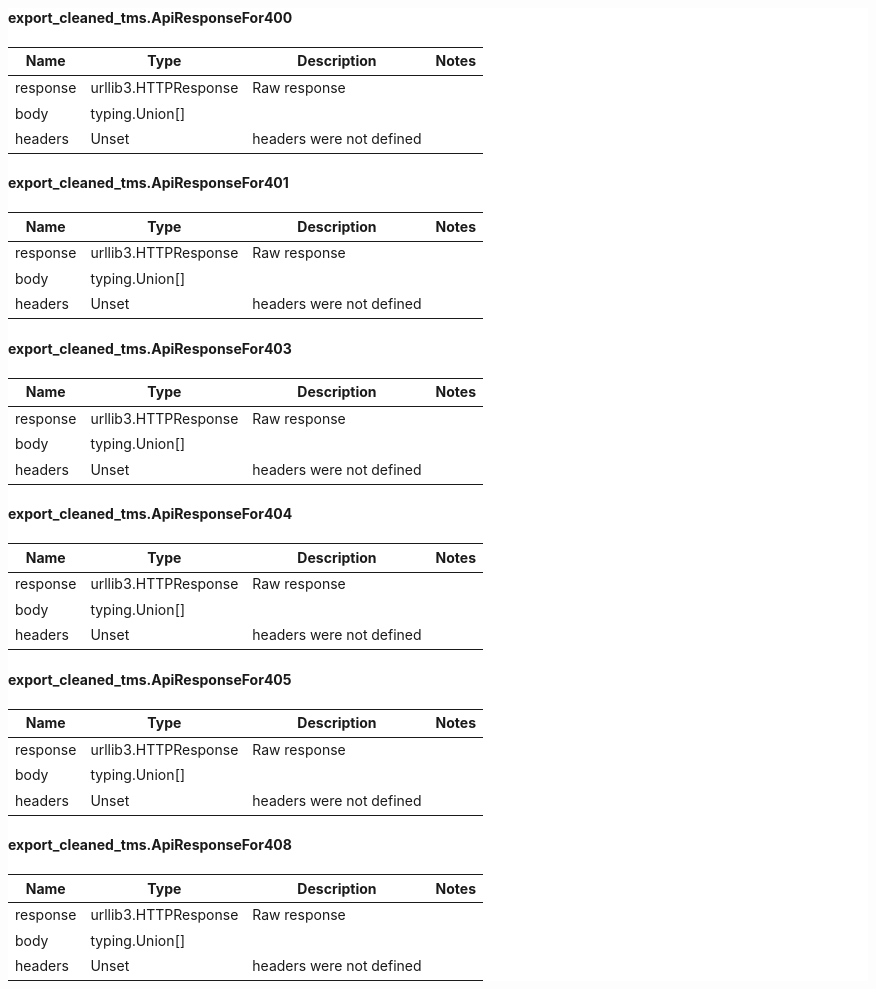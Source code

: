 #### export_cleaned_tms.ApiResponseFor400

| Name     | Type                 | Description              | Notes |
| -------- | -------------------- | ------------------------ | ----- |
| response | urllib3.HTTPResponse | Raw response             |
| body     | typing.Union[]       |                          |
| headers  | Unset                | headers were not defined |

#### export_cleaned_tms.ApiResponseFor401

| Name     | Type                 | Description              | Notes |
| -------- | -------------------- | ------------------------ | ----- |
| response | urllib3.HTTPResponse | Raw response             |
| body     | typing.Union[]       |                          |
| headers  | Unset                | headers were not defined |

#### export_cleaned_tms.ApiResponseFor403

| Name     | Type                 | Description              | Notes |
| -------- | -------------------- | ------------------------ | ----- |
| response | urllib3.HTTPResponse | Raw response             |
| body     | typing.Union[]       |                          |
| headers  | Unset                | headers were not defined |

#### export_cleaned_tms.ApiResponseFor404

| Name     | Type                 | Description              | Notes |
| -------- | -------------------- | ------------------------ | ----- |
| response | urllib3.HTTPResponse | Raw response             |
| body     | typing.Union[]       |                          |
| headers  | Unset                | headers were not defined |

#### export_cleaned_tms.ApiResponseFor405

| Name     | Type                 | Description              | Notes |
| -------- | -------------------- | ------------------------ | ----- |
| response | urllib3.HTTPResponse | Raw response             |
| body     | typing.Union[]       |                          |
| headers  | Unset                | headers were not defined |

#### export_cleaned_tms.ApiResponseFor408

| Name     | Type                 | Description              | Notes |
| -------- | -------------------- | ------------------------ | ----- |
| response | urllib3.HTTPResponse | Raw response             |
| body     | typing.Union[]       |                          |
| headers  | Unset                | headers were not defined |
